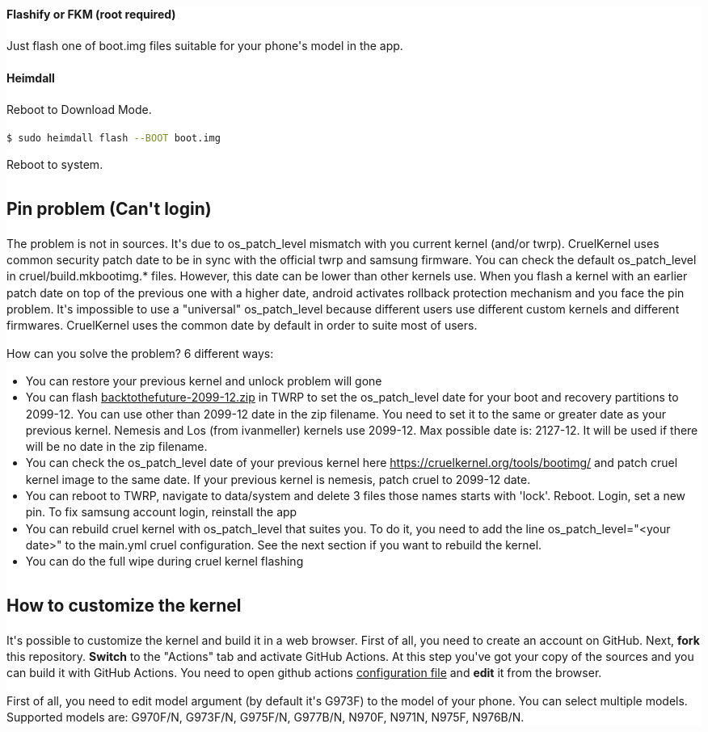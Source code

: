 #### Flashify or FKM (root required)

Just flash one of boot.img files suitable for your phone's model in the app.

#### Heimdall

Reboot to Download Mode.
```bash
$ sudo heimdall flash --BOOT boot.img
```
Reboot to system.

## Pin problem (Can't login)

The problem is not in sources. It's due to os\_patch\_level mismatch with you current
kernel (and/or twrp). CruelKernel uses common security patch date to be in sync with
the official twrp and samsung firmware. You can check the default os\_patch\_level in
cruel/build.mkbootimg.* files. However, this date can be lower than other kernels use. When
you flash a kernel with an earlier patch date on top of the previous one with a higher
date, android activates rollback protection mechanism and you face the pin problem. It's
impossible to use a "universal" os_patch_level because different users use different
custom kernels and different firmwares. CruelKernel uses the common date by default
in order to suite most of users.

How can you solve the problem? 6 different ways:
- You can restore your previous kernel and unlock problem will gone
- You can flash [backtothefuture-2099-12.zip](https://github.com/CruelKernel/backtothefuture/releases/download/v1.0/backtothefuture-2099-12.zip)
  in TWRP to set the os_patch_level date for your boot and recovery partitions to 2099-12.
  You can use other than 2099-12 date in the zip filename. You need to set it to the same
  or greater date as your previous kernel. Nemesis and Los (from ivanmeller) kernels use 2099-12.
  Max possible date is: 2127-12. It will be used if there will be no date in the zip filename.
- You can check the os_patch_level date of your previous kernel here
  https://cruelkernel.org/tools/bootimg/ and patch cruel kernel image to the same date.
  If your previous kernel is nemesis, patch cruel to 2099-12 date.
- You can reboot to TWRP, navigate to data/system and delete 3 files those names starts
  with 'lock'. Reboot. Login, set a new pin. To fix samsung account login, reinstall the app
- You can rebuild cruel kernel with os_patch_level that suites you. To do it, you need to
  add the line os_patch_level="\<your date\>" to the main.yml cruel configuration.
  See the next section if you want to rebuild the kernel.
- You can do the full wipe during cruel kernel flashing

## How to customize the kernel

It's possible to customize the kernel and build it in a web browser.
First of all, you need to create an account on GitHub. Next, **fork**
this repository. **Switch** to the "Actions" tab and activate GitHub Actions.
At this step you've got your copy of the sources and you can build it with
GitHub Actions. You need to open github actions [configuration file](.github/workflows/docker.yml)
and **edit** it from the browser.

First of all, you need to edit model argument (by default it's G973F) to the model
of your phone. You can select multiple models. Supported models are: G970F/N, G973F/N,
G975F/N, G977B/N, N970F, N971N, N975F, N976B/N.

